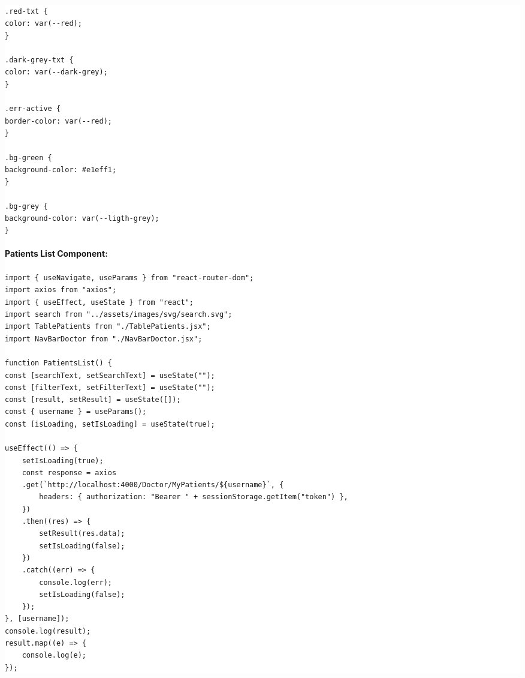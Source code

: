     .red-txt {
    color: var(--red);
    }

    .dark-grey-txt {
    color: var(--dark-grey);
    }

    .err-active {
    border-color: var(--red);
    }

    .bg-green {
    background-color: #e1eff1;
    }

    .bg-grey {
    background-color: var(--ligth-grey);
    }
    
#### Patients List Component:
    import { useNavigate, useParams } from "react-router-dom";
    import axios from "axios";
    import { useEffect, useState } from "react";
    import search from "../assets/images/svg/search.svg";
    import TablePatients from "./TablePatients.jsx";
    import NavBarDoctor from "./NavBarDoctor.jsx";

    function PatientsList() {
    const [searchText, setSearchText] = useState("");
    const [filterText, setFilterText] = useState("");
    const [result, setResult] = useState([]);
    const { username } = useParams();
    const [isLoading, setIsLoading] = useState(true);

    useEffect(() => {
        setIsLoading(true);
        const response = axios
        .get(`http://localhost:4000/Doctor/MyPatients/${username}`, {
            headers: { authorization: "Bearer " + sessionStorage.getItem("token") },
        })
        .then((res) => {
            setResult(res.data);
            setIsLoading(false);
        })
        .catch((err) => {
            console.log(err);
            setIsLoading(false);
        });
    }, [username]);
    console.log(result);
    result.map((e) => {
        console.log(e);
    });
